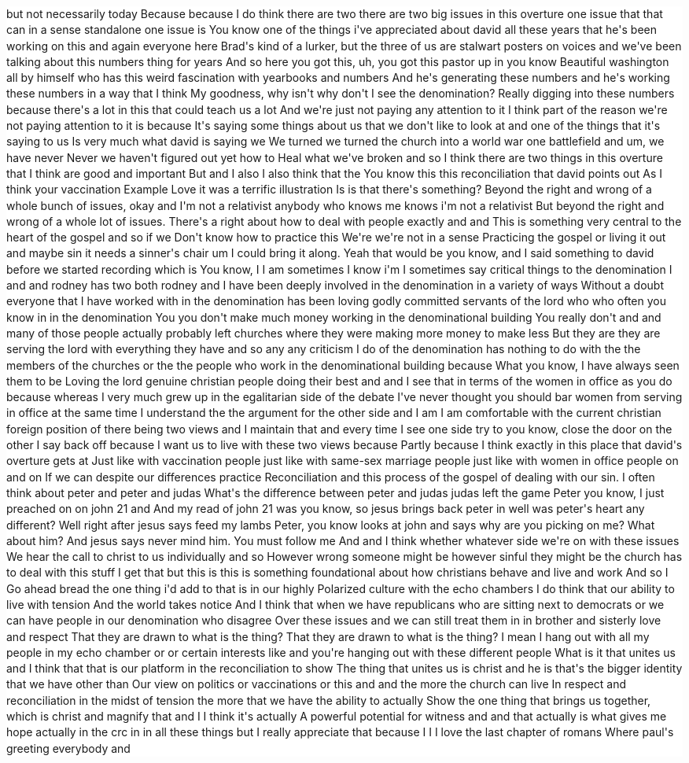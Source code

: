but not necessarily today Because because I do think there are two there are two big issues in this overture one issue that that can in a sense standalone one issue is You know one of the things i've appreciated about david all these years that he's been working on this and again everyone here Brad's kind of a lurker, but the three of us are stalwart posters on voices and we've been talking about this numbers thing for years And so here you got this, uh, you got this pastor up in you know Beautiful washington all by himself who has this weird fascination with yearbooks and numbers And he's generating these numbers and he's working these numbers in a way that I think My goodness, why isn't why don't I see the denomination? Really digging into these numbers because there's a lot in this that could teach us a lot And we're just not paying any attention to it I think part of the reason we're not paying attention to it is because It's saying some things about us that we don't like to look at and one of the things that it's saying to us Is very much what david is saying we We turned we turned the church into a world war one battlefield and um, we have never Never we haven't figured out yet how to Heal what we've broken and so I think there are two things in this overture that I think are good and important But and I also I also think that the You know this this reconciliation that david points out As I think your vaccination Example Love it was a terrific illustration Is is that there's something? Beyond the right and wrong of a whole bunch of issues, okay and I'm not a relativist anybody who knows me knows i'm not a relativist But beyond the right and wrong of a whole lot of issues. There's a right about how to deal with people exactly and and This is something very central to the heart of the gospel and so if we Don't know how to practice this We're we're not in a sense Practicing the gospel or living it out and maybe sin it needs a sinner's chair um I could bring it along. Yeah that would be you know, and I said something to david before we started recording which is You know, I I am sometimes I know i'm I sometimes say critical things to the denomination I and and rodney has two both rodney and I have been deeply involved in the denomination in a variety of ways Without a doubt everyone that I have worked with in the denomination has been loving godly committed servants of the lord who who often you know in in the denomination You you don't make much money working in the denominational building You really don't and and many of those people actually probably left churches where they were making more money to make less But they are they are serving the lord with everything they have and so any any criticism I do of the denomination has nothing to do with the the members of the churches or the the people who work in the denominational building because What you know, I have always seen them to be Loving the lord genuine christian people doing their best and and I see that in terms of the women in office as you do because whereas I very much grew up in the egalitarian side of the debate I've never thought you should bar women from serving in office at the same time I understand the the argument for the other side and I am I am comfortable with the current christian foreign position of there being two views and I maintain that and every time I see one side try to you know, close the door on the other I say back off because I want us to live with these two views because Partly because I think exactly in this place that david's overture gets at Just like with vaccination people just like with same-sex marriage people just like with women in office people on and on If we can despite our differences practice Reconciliation and this process of the gospel of dealing with our sin. I often think about peter and peter and judas What's the difference between peter and judas judas left the game Peter you know, I just preached on on john 21 and And my read of john 21 was you know, so jesus brings back peter in well was peter's heart any different? Well right after jesus says feed my lambs Peter, you know looks at john and says why are you picking on me? What about him? And jesus says never mind him. You must follow me And and I think whether whatever side we're on with these issues We hear the call to christ to us individually and so However wrong someone might be however sinful they might be the church has to deal with this stuff I get that but this is this is something foundational about how christians behave and live and work And so I Go ahead bread the one thing i'd add to that is in our highly Polarized culture with the echo chambers I do think that our ability to live with tension And the world takes notice And I think that when we have republicans who are sitting next to democrats or we can have people in our denomination who disagree Over these issues and we can still treat them in in brother and sisterly love and respect That they are drawn to what is the thing? That they are drawn to what is the thing? I mean I hang out with all my people in my echo chamber or or certain interests like and you're hanging out with these different people What is it that unites us and I think that that is our platform in the reconciliation to show The thing that unites us is christ and he is that's the bigger identity that we have other than Our view on politics or vaccinations or this and and the more the church can live In respect and reconciliation in the midst of tension the more that we have the ability to actually Show the one thing that brings us together, which is christ and magnify that and I I think it's actually A powerful potential for witness and and that actually is what gives me hope actually in the crc in in all these things but I really appreciate that because I I I love the last chapter of romans Where paul's greeting everybody and